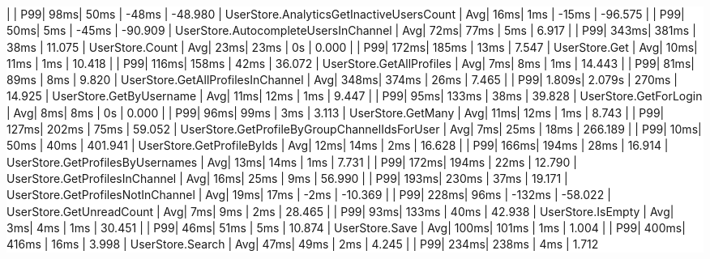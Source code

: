 | |  P99| 98ms| 50ms | -48ms | -48.980
| UserStore.AnalyticsGetInactiveUsersCount |  Avg| 16ms| 1ms | -15ms | -96.575
| |  P99| 50ms| 5ms | -45ms | -90.909
| UserStore.AutocompleteUsersInChannel |  Avg| 72ms| 77ms | 5ms | 6.917
| |  P99| 343ms| 381ms | 38ms | 11.075
| UserStore.Count |  Avg| 23ms| 23ms | 0s | 0.000
| |  P99| 172ms| 185ms | 13ms | 7.547
| UserStore.Get |  Avg| 10ms| 11ms | 1ms | 10.418
| |  P99| 116ms| 158ms | 42ms | 36.072
| UserStore.GetAllProfiles |  Avg| 7ms| 8ms | 1ms | 14.443
| |  P99| 81ms| 89ms | 8ms | 9.820
| UserStore.GetAllProfilesInChannel |  Avg| 348ms| 374ms | 26ms | 7.465
| |  P99| 1.809s| 2.079s | 270ms | 14.925
| UserStore.GetByUsername |  Avg| 11ms| 12ms | 1ms | 9.447
| |  P99| 95ms| 133ms | 38ms | 39.828
| UserStore.GetForLogin |  Avg| 8ms| 8ms | 0s | 0.000
| |  P99| 96ms| 99ms | 3ms | 3.113
| UserStore.GetMany |  Avg| 11ms| 12ms | 1ms | 8.743
| |  P99| 127ms| 202ms | 75ms | 59.052
| UserStore.GetProfileByGroupChannelIdsForUser |  Avg| 7ms| 25ms | 18ms | 266.189
| |  P99| 10ms| 50ms | 40ms | 401.941
| UserStore.GetProfileByIds |  Avg| 12ms| 14ms | 2ms | 16.628
| |  P99| 166ms| 194ms | 28ms | 16.914
| UserStore.GetProfilesByUsernames |  Avg| 13ms| 14ms | 1ms | 7.731
| |  P99| 172ms| 194ms | 22ms | 12.790
| UserStore.GetProfilesInChannel |  Avg| 16ms| 25ms | 9ms | 56.990
| |  P99| 193ms| 230ms | 37ms | 19.171
| UserStore.GetProfilesNotInChannel |  Avg| 19ms| 17ms | -2ms | -10.369
| |  P99| 228ms| 96ms | -132ms | -58.022
| UserStore.GetUnreadCount |  Avg| 7ms| 9ms | 2ms | 28.465
| |  P99| 93ms| 133ms | 40ms | 42.938
| UserStore.IsEmpty |  Avg| 3ms| 4ms | 1ms | 30.451
| |  P99| 46ms| 51ms | 5ms | 10.874
| UserStore.Save |  Avg| 100ms| 101ms | 1ms | 1.004
| |  P99| 400ms| 416ms | 16ms | 3.998
| UserStore.Search |  Avg| 47ms| 49ms | 2ms | 4.245
| |  P99| 234ms| 238ms | 4ms | 1.712